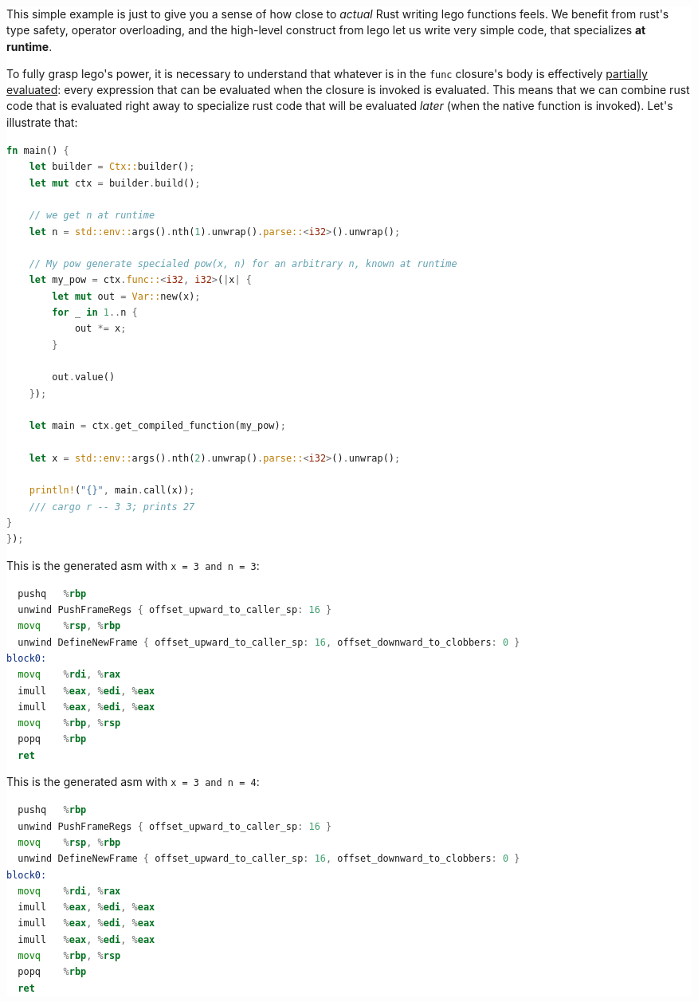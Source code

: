 This simple example is just to give you a sense of how close to _actual_ Rust writing lego functions feels. We benefit from rust's type safety, operator overloading, and the high-level construct from lego let us write very simple code, that specializes **at runtime**.

To fully grasp lego's power, it is necessary to understand that whatever is in the `func` closure's body is effectively [partially evaluated](https://en.wikipedia.org/wiki/Partial_evaluation): every expression that can be evaluated when the closure is invoked is evaluated. This means that we can combine rust code that is evaluated right away to specialize rust code that will be evaluated _later_ (when the native function is invoked). Let's illustrate that:
```rust
fn main() {
    let builder = Ctx::builder();
    let mut ctx = builder.build();

    // we get n at runtime
    let n = std::env::args().nth(1).unwrap().parse::<i32>().unwrap();

    // My pow generate specialed pow(x, n) for an arbitrary n, known at runtime
    let my_pow = ctx.func::<i32, i32>(|x| {
        let mut out = Var::new(x);
        for _ in 1..n {
            out *= x;
        }

        out.value()
    });

    let main = ctx.get_compiled_function(my_pow);

    let x = std::env::args().nth(2).unwrap().parse::<i32>().unwrap();

    println!("{}", main.call(x));
    /// cargo r -- 3 3; prints 27
}
});
```
This is the generated asm with `x = 3 and n = 3`:
```asm
  pushq   %rbp
  unwind PushFrameRegs { offset_upward_to_caller_sp: 16 }
  movq    %rsp, %rbp
  unwind DefineNewFrame { offset_upward_to_caller_sp: 16, offset_downward_to_clobbers: 0 }
block0:
  movq    %rdi, %rax
  imull   %eax, %edi, %eax
  imull   %eax, %edi, %eax
  movq    %rbp, %rsp
  popq    %rbp
  ret
```

This is the generated asm with `x = 3 and n = 4`:
```asm
  pushq   %rbp
  unwind PushFrameRegs { offset_upward_to_caller_sp: 16 }
  movq    %rsp, %rbp
  unwind DefineNewFrame { offset_upward_to_caller_sp: 16, offset_downward_to_clobbers: 0 }
block0:
  movq    %rdi, %rax
  imull   %eax, %edi, %eax
  imull   %eax, %edi, %eax
  imull   %eax, %edi, %eax
  movq    %rbp, %rsp
  popq    %rbp
  ret
```